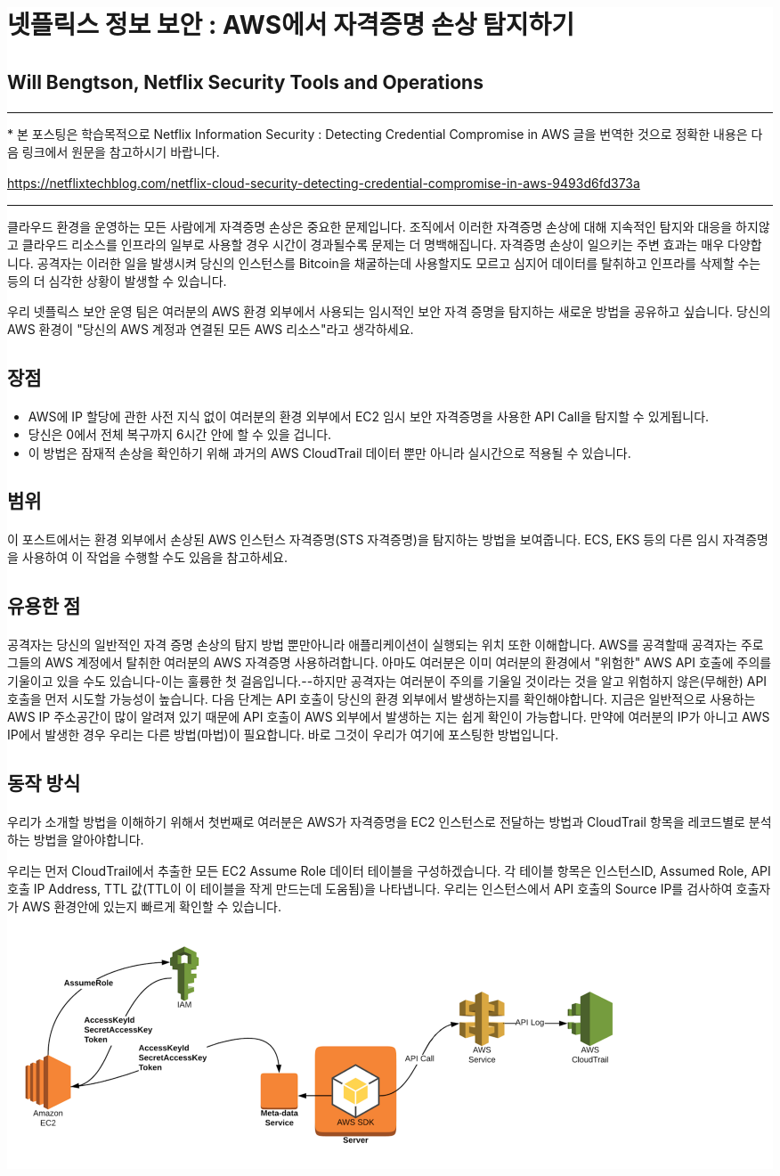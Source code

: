 # 넷플릭스 정보 보안 : AWS에서 자격증명 손상 탐지하기
## Will Bengtson, Netflix Security Tools and Operations
---
\* 본 포스팅은 학습목적으로 Netflix Information Security : Detecting Credential Compromise in AWS 글을 번역한 것으로 정확한 내용은 다음 링크에서 원문을 참고하시기 바랍니다.

https://netflixtechblog.com/netflix-cloud-security-detecting-credential-compromise-in-aws-9493d6fd373a

---
클라우드 환경을 운영하는 모든 사람에게 자격증명 손상은 중요한 문제입니다. 조직에서 이러한 자격증명 손상에 대해 지속적인 탐지와 대응을 하지않고 클라우드 리소스를 인프라의 일부로 사용할 경우 시간이 경과될수록 문제는 더 명백해집니다. 자격증명 손상이 일으키는 주변 효과는 매우 다양합니다. 공격자는 이러한 일을 발생시켜 당신의 인스턴스를 Bitcoin을 채굴하는데 사용할지도 모르고 심지어 데이터를 탈취하고 인프라를 삭제할 수는 등의 더 심각한 상황이 발생할 수 있습니다.

우리 넷플릭스 보안 운영 팀은 여러분의 AWS 환경 외부에서 사용되는 임시적인 보안 자격 증명을 탐지하는 새로운 방법을 공유하고 싶습니다. 당신의 AWS 환경이 "당신의 AWS 계정과 연결된 모든 AWS 리소스"라고 생각하세요.

## 장점
- AWS에 IP 할당에 관한 사전 지식 없이 여러분의 환경 외부에서 EC2 임시 보안 자격증명을 사용한 API Call을 탐지할 수 있게됩니다.
- 당신은 0에서 전체 복구까지 6시간 안에 할 수 있을 겁니다.
- 이 방법은 잠재적 손상을 확인하기 위해 과거의 AWS CloudTrail 데이터 뿐만 아니라 실시간으로 적용될 수 있습니다.

## 범위
이 포스트에서는 환경 외부에서 손상된 AWS 인스턴스 자격증명(STS 자격증명)을 탐지하는 방법을 보여줍니다. ECS, EKS 등의 다른 임시 자격증명을 사용하여 이 작업을 수행할 수도 있음을 참고하세요.

## 유용한 점
공격자는 당신의 일반적인 자격 증명 손상의 탐지 방법 뿐만아니라 애플리케이션이 실행되는 위치 또한 이해합니다. AWS를 공격할때 공격자는 주로 그들의 AWS 계정에서 탈취한 여러분의 AWS 자격증명 사용하려합니다.
아마도 여러분은 이미 여러분의 환경에서 "위험한" AWS API 호출에 주의를 기울이고 있을 수도 있습니다-이는 훌륭한 첫 걸음입니다.--하지만 공격자는 여러분이 주의를 기울일 것이라는 것을 알고 위험하지 않은(무해한) API 호출을 먼저 시도할 가능성이 높습니다. 다음 단계는 API 호출이 당신의 환경 외부에서 발생하는지를 확인해야합니다. 지금은 일반적으로 사용하는 AWS IP 주소공간이 많이 알려져 있기 때문에 API 호출이 AWS 외부에서 발생하는 지는 쉽게 확인이 가능합니다. 만약에 여러분의 IP가 아니고 AWS IP에서 발생한 경우 우리는 다른 방법(마법)이 필요합니다. 바로 그것이 우리가 여기에 포스팅한 방법입니다.

## 동작 방식
우리가 소개할 방법을 이해하기 위해서 첫번째로 여러분은 AWS가 자격증명을 EC2 인스턴스로 전달하는 방법과 CloudTrail 항목을 레코드별로 분석하는 방법을 알아야합니다.  

우리는 먼저 CloudTrail에서 추출한 모든 EC2 Assume Role 데이터 테이블을 구성하겠습니다. 각 테이블 항목은 인스턴스ID, Assumed Role, API 호출 IP Address, TTL 값(TTL이 이 테이블을 작게 만드는데 도움됨)을 나타냅니다.
우리는 인스턴스에서 API 호출의 Source IP를 검사하여 호출자가 AWS 환경안에 있는지 빠르게 확인할 수 있습니다.

![howtowork](./2021-06-22-(Aug,%209,%202018)%20Netflix%20Cloud%20Security%20-%20Detecting%20Credential%20Compromise%20in%20AWS-1.png)
